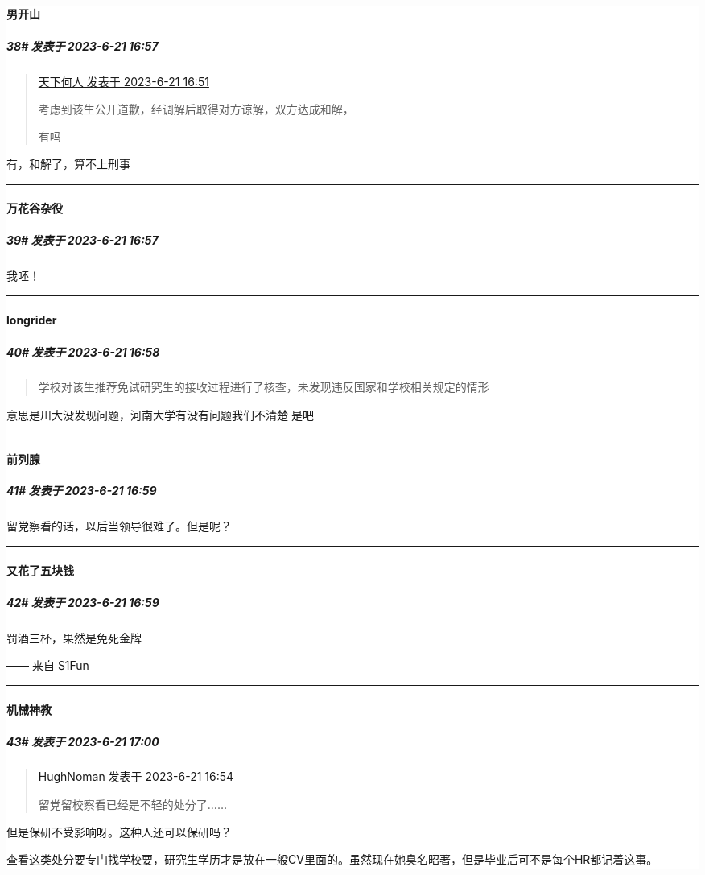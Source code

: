 ####  男开山  
##### 38#       发表于 2023-6-21 16:57

<blockquote><a href="httphttps://bbs.saraba1st.com/2b/forum.php?mod=redirect&amp;goto=findpost&amp;pid=61372265&amp;ptid=2141020" target="_blank">天下何人 发表于 2023-6-21 16:51</a>

考虑到该生公开道歉，经调解后取得对方谅解，双方达成和解，

有吗</blockquote>
有，和解了，算不上刑事

*****

####  万花谷杂役  
##### 39#       发表于 2023-6-21 16:57

我呸！

*****

####  longrider  
##### 40#       发表于 2023-6-21 16:58

<blockquote>学校对该生推荐免试研究生的接收过程进行了核查，未发现违反国家和学校相关规定的情形</blockquote>

意思是川大没发现问题，河南大学有没有问题我们不清楚 是吧

*****

####  前列腺  
##### 41#       发表于 2023-6-21 16:59

留党察看的话，以后当领导很难了。但是呢？

*****

####  又花了五块钱  
##### 42#       发表于 2023-6-21 16:59

罚酒三杯，果然是免死金牌

—— 来自 [S1Fun](https://s1fun.koalcat.com)

*****

####  机械神教  
##### 43#       发表于 2023-6-21 17:00

<blockquote><a href="httphttps://bbs.saraba1st.com/2b/forum.php?mod=redirect&amp;goto=findpost&amp;pid=61372322&amp;ptid=2141020" target="_blank">HughNoman 发表于 2023-6-21 16:54</a>

留党留校察看已经是不轻的处分了……</blockquote>
但是保研不受影响呀。这种人还可以保研吗？

查看这类处分要专门找学校要，研究生学历才是放在一般CV里面的。虽然现在她臭名昭著，但是毕业后可不是每个HR都记着这事。
